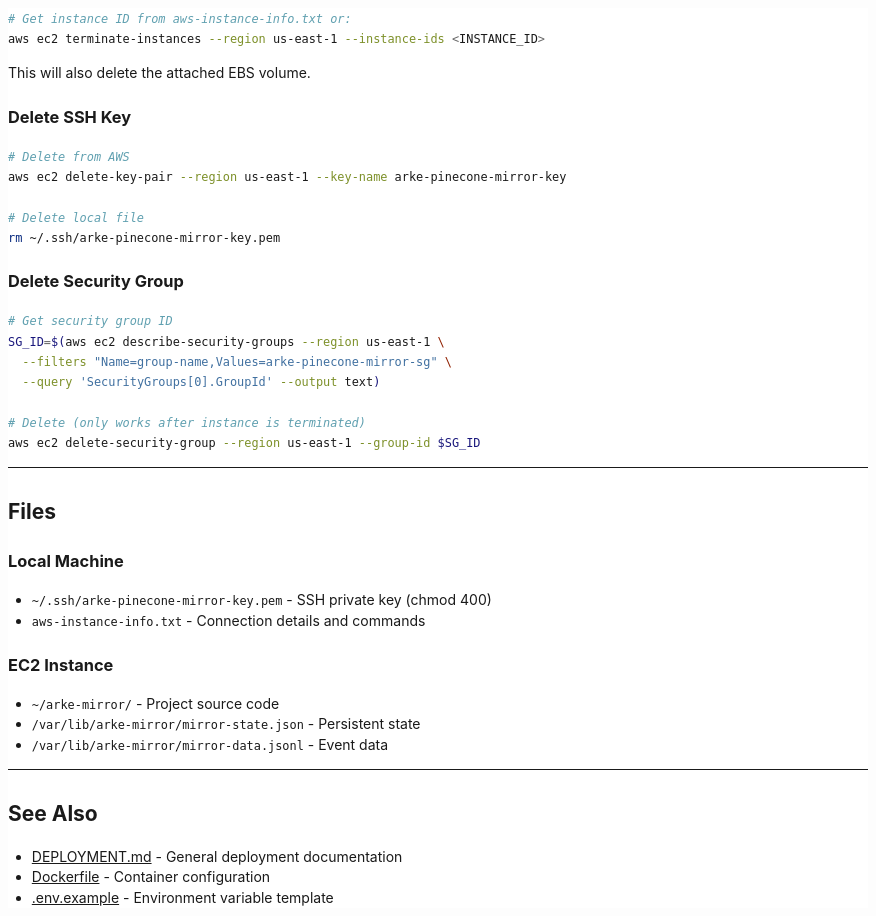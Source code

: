 ```bash
# Get instance ID from aws-instance-info.txt or:
aws ec2 terminate-instances --region us-east-1 --instance-ids <INSTANCE_ID>
```

This will also delete the attached EBS volume.

### Delete SSH Key

```bash
# Delete from AWS
aws ec2 delete-key-pair --region us-east-1 --key-name arke-pinecone-mirror-key

# Delete local file
rm ~/.ssh/arke-pinecone-mirror-key.pem
```

### Delete Security Group

```bash
# Get security group ID
SG_ID=$(aws ec2 describe-security-groups --region us-east-1 \
  --filters "Name=group-name,Values=arke-pinecone-mirror-sg" \
  --query 'SecurityGroups[0].GroupId' --output text)

# Delete (only works after instance is terminated)
aws ec2 delete-security-group --region us-east-1 --group-id $SG_ID
```

---

## Files

### Local Machine
- `~/.ssh/arke-pinecone-mirror-key.pem` - SSH private key (chmod 400)
- `aws-instance-info.txt` - Connection details and commands

### EC2 Instance
- `~/arke-mirror/` - Project source code
- `/var/lib/arke-mirror/mirror-state.json` - Persistent state
- `/var/lib/arke-mirror/mirror-data.jsonl` - Event data

---

## See Also

- [DEPLOYMENT.md](../DEPLOYMENT.md) - General deployment documentation
- [Dockerfile](../Dockerfile) - Container configuration
- [.env.example](../.env.example) - Environment variable template
